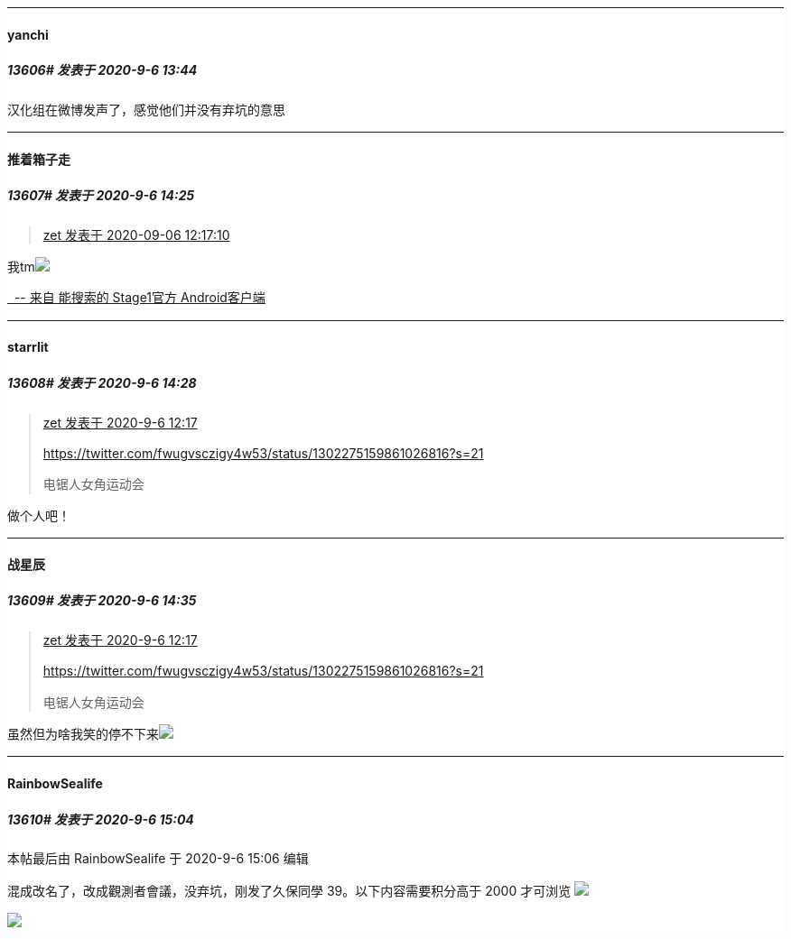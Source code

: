 *****

####  yanchi  
##### 13606#       发表于 2020-9-6 13:44

汉化组在微博发声了，感觉他们并没有弃坑的意思

*****

####  推着箱子走  
##### 13607#       发表于 2020-9-6 14:25

<blockquote><a href="httphttps://bbs.saraba1st.com/2b/forum.php?mod=redirect&amp;goto=findpost&amp;pid=48655236&amp;ptid=1794543" target="_blank">zet 发表于 2020-09-06 12:17:10</a></blockquote>我tm<img src="https://static.saraba1st.com/image/smiley/face2017/068.png" referrerpolicy="no-referrer">

[  -- 来自 能搜索的 Stage1官方 Android客户端](https://www.coolapk.com/apk/140634)

*****

####  starrlit  
##### 13608#       发表于 2020-9-6 14:28

<blockquote><a href="httphttps://bbs.saraba1st.com/2b/forum.php?mod=redirect&amp;goto=findpost&amp;pid=48655236&amp;ptid=1794543" target="_blank">zet 发表于 2020-9-6 12:17</a>

https://twitter.com/fwugvsczigy4w53/status/1302275159861026816?s=21

电锯人女角运动会</blockquote>
做个人吧！

*****

####  战星辰  
##### 13609#       发表于 2020-9-6 14:35

<blockquote><a href="httphttps://bbs.saraba1st.com/2b/forum.php?mod=redirect&amp;goto=findpost&amp;pid=48655236&amp;ptid=1794543" target="_blank">zet 发表于 2020-9-6 12:17</a>

https://twitter.com/fwugvsczigy4w53/status/1302275159861026816?s=21

电锯人女角运动会</blockquote>
虽然但为啥我笑的停不下来<img src="https://static.saraba1st.com/image/smiley/face2017/053.png" referrerpolicy="no-referrer">

*****

####  RainbowSealife  
##### 13610#       发表于 2020-9-6 15:04

 本帖最后由 RainbowSealife 于 2020-9-6 15:06 编辑 

混成改名了，改成觀測者會議，没弃坑，刚发了久保同學 39。以下内容需要积分高于 2000 才可浏览
<img src="https://tva2.sinaimg.cn/mw690/006BfAUMgy1gigu25zyy3j30ri142788.jpg" referrerpolicy="no-referrer">

<img src="http://tva4.sinaimg.cn/large/beb44592ly1gfk0ry20lhj20a30ieq50.jpg" referrerpolicy="no-referrer">
